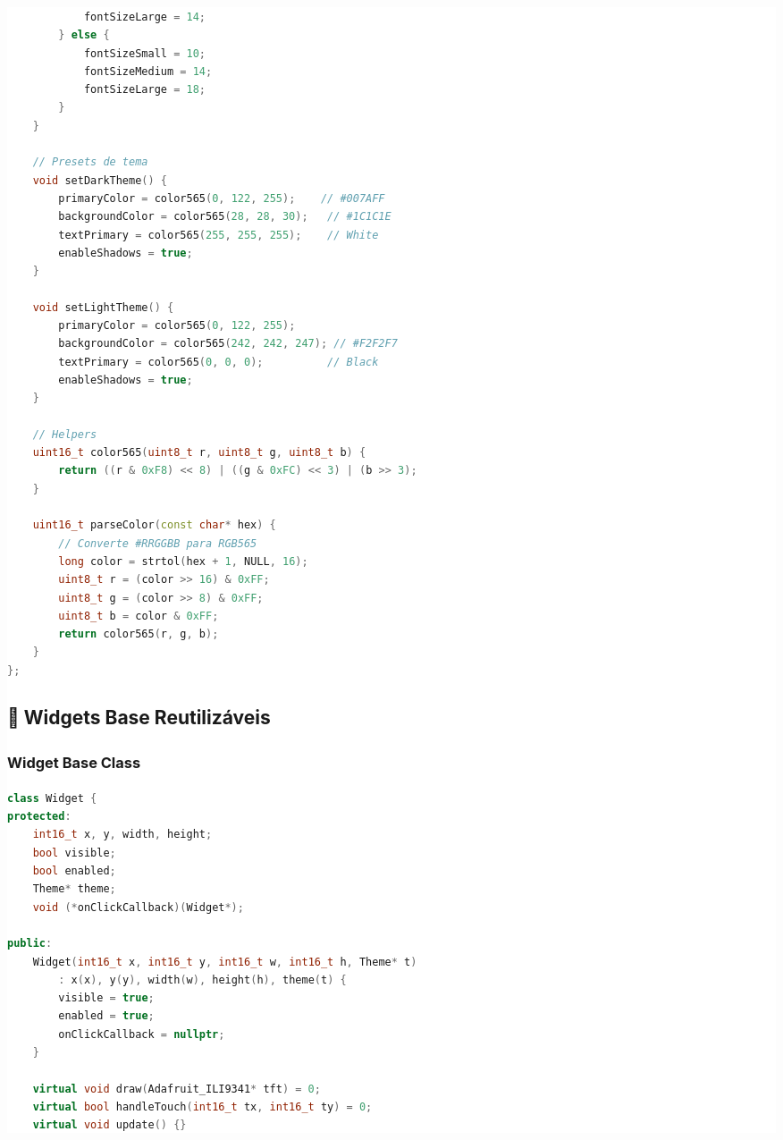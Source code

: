 ```cpp
            fontSizeLarge = 14;
        } else {
            fontSizeSmall = 10;
            fontSizeMedium = 14;
            fontSizeLarge = 18;
        }
    }
    
    // Presets de tema
    void setDarkTheme() {
        primaryColor = color565(0, 122, 255);    // #007AFF
        backgroundColor = color565(28, 28, 30);   // #1C1C1E
        textPrimary = color565(255, 255, 255);    // White
        enableShadows = true;
    }
    
    void setLightTheme() {
        primaryColor = color565(0, 122, 255);
        backgroundColor = color565(242, 242, 247); // #F2F2F7
        textPrimary = color565(0, 0, 0);          // Black
        enableShadows = true;
    }
    
    // Helpers
    uint16_t color565(uint8_t r, uint8_t g, uint8_t b) {
        return ((r & 0xF8) << 8) | ((g & 0xFC) << 3) | (b >> 3);
    }
    
    uint16_t parseColor(const char* hex) {
        // Converte #RRGGBB para RGB565
        long color = strtol(hex + 1, NULL, 16);
        uint8_t r = (color >> 16) & 0xFF;
        uint8_t g = (color >> 8) & 0xFF;
        uint8_t b = color & 0xFF;
        return color565(r, g, b);
    }
};
```

## 🧩 Widgets Base Reutilizáveis

### Widget Base Class
```cpp
class Widget {
protected:
    int16_t x, y, width, height;
    bool visible;
    bool enabled;
    Theme* theme;
    void (*onClickCallback)(Widget*);
    
public:
    Widget(int16_t x, int16_t y, int16_t w, int16_t h, Theme* t) 
        : x(x), y(y), width(w), height(h), theme(t) {
        visible = true;
        enabled = true;
        onClickCallback = nullptr;
    }
    
    virtual void draw(Adafruit_ILI9341* tft) = 0;
    virtual bool handleTouch(int16_t tx, int16_t ty) = 0;
    virtual void update() {}
```